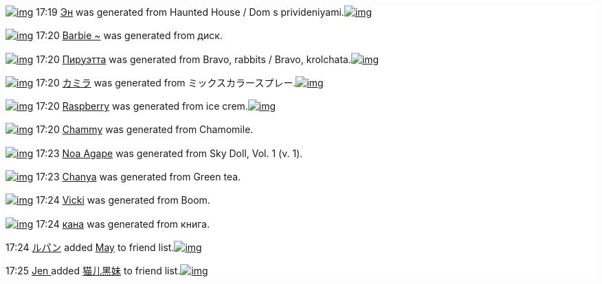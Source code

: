 [![img](http://kacdn10.appspot.com/6158105318522880/ba6c.png)](http://www.barcodekanojo.com/kanojo/2862578/%D0%AD%D0%BD) 17:19 [Эн](http://www.barcodekanojo.com/kanojo/2862578/%D0%AD%D0%BD) was generated from Haunted House / Dom s privideniyami.[![img](http://kacdn10.appspot.com/5509471841288192/4edf.jpg)](http://www.barcodekanojo.com/product_images/barcode/5468780/1395821893/50x50xHaunted,P20House,P20,P2F,P20Dom,P20s,P20privideniyami.jpg,qw=88,ah=88.pagespeed.ic.Tt9xLa35OL.jpg)

[![img](http://kacdn05.appspot.com/6694376545714176/2280.png)](http://www.barcodekanojo.com/kanojo/2862579/Barbie%20%7E) 17:20 [Barbie ~](http://www.barcodekanojo.com/kanojo/2862579/Barbie%20%7E) was generated from диск.

[![img](http://kacdn04.appspot.com/4630557786898432/cdc6.png)](http://www.barcodekanojo.com/kanojo/2862580/%D0%9F%D0%B8%D1%80%D1%83%D1%8D%D1%82%D1%82%D0%B0) 17:20 [Пируэтта](http://www.barcodekanojo.com/kanojo/2862580/%D0%9F%D0%B8%D1%80%D1%83%D1%8D%D1%82%D1%82%D0%B0) was generated from Bravo, rabbits / Bravo, krolchata.[![img](http://kacdn02.appspot.com/4876967845298176/fe54.jpg)](http://www.barcodekanojo.com/product_images/barcode/5468782/1395821959/50x50xBravo,P2C,P20rabbits,P20,P2F,P20Bravo,P2C,P20krolchata.jpg,qw=88,ah=88.pagespeed.ic._lQhNROugd.jpg)

[![img](http://kacdn03.appspot.com/4874120147763200/3e23.png)](http://www.barcodekanojo.com/kanojo/2862581/%E3%82%AB%E3%83%9F%E3%83%A9) 17:20 [カミラ](http://www.barcodekanojo.com/kanojo/2862581/%E3%82%AB%E3%83%9F%E3%83%A9) was generated from ミックスカラースプレー.[![img](http://kacdn02.appspot.com/5741502886051840/d3b8.jpg)](http://www.barcodekanojo.com/product_images/barcode/3519023/1326038356/50x50x,PE3,P83,P9F,PE3,P83,P83,PE3,P82,PAF,PE3,P82,PB9,PE3,P82,PAB,PE3,P83,PA9,PE3,P83,PBC,PE3,P82,PB9,PE3,P83,P97,PE3,P83,PAC,PE3,P83,PBC.jpg,qw=88,ah=88.pagespeed.ic.07g8agZF4h.jpg)

[![img](http://kacdn07.appspot.com/4576844389023744/d36a.png)](http://www.barcodekanojo.com/kanojo/2862582/Raspberry) 17:20 [Raspberry](http://www.barcodekanojo.com/kanojo/2862582/Raspberry) was generated from ice crem.[![img](http://kacdn09.appspot.com/4643528051261440/6619.jpg)](http://www.barcodekanojo.com/product_images/barcode/5468784/1395822003/50x50xice,P20crem.jpg,qw=88,ah=88.pagespeed.ic.ZhkoFVxBAO.jpg)

[![img](http://kacdn02.appspot.com/5262140780838912/3e9c.jpg)](http://www.barcodekanojo.com/kanojo/2862583/Chammy) 17:20 [Chammy](http://www.barcodekanojo.com/kanojo/2862583/Chammy) was generated from Chamomile.

[![img](http://kacdn08.appspot.com/5174988915081216/d235.png)](http://www.barcodekanojo.com/kanojo/2862584/Noa%20Agape) 17:23 [Noa Agape](http://www.barcodekanojo.com/kanojo/2862584/Noa%20Agape) was generated from Sky Doll, Vol. 1 (v. 1).

[![img](http://kacdn03.appspot.com/6735692520488960/25bb.png)](http://www.barcodekanojo.com/kanojo/2862585/Chanya) 17:23 [Chanya](http://www.barcodekanojo.com/kanojo/2862585/Chanya) was generated from Green tea.

[![img](http://kacdn04.appspot.com/5792114780667904/83a0.png)](http://www.barcodekanojo.com/kanojo/2862586/Vicki) 17:24 [Vicki](http://www.barcodekanojo.com/kanojo/2862586/Vicki) was generated from Boom.

[![img](http://kacdn03.appspot.com/5398445862944768/b14c.png)](http://www.barcodekanojo.com/kanojo/2862587/%D0%BA%D0%B0%D0%BD%D0%B0) 17:24 [кана](http://www.barcodekanojo.com/kanojo/2862587/%D0%BA%D0%B0%D0%BD%D0%B0) was generated from книга.

17:24 [ルパン](http://www.barcodekanojo.com/user/446964/%E3%83%AB%E3%83%91%E3%83%B3) added [May](http://www.barcodekanojo.com/kanojo/2598109/May) to friend list.[![img](http://kacdn08.appspot.com/6560836348805120/dc2c.png)](http://www.barcodekanojo.com/kanojo/2598109/May)

17:25 [Jen ](http://www.barcodekanojo.com/user/431301/Jen%20) added [猫儿黑妹](http://www.barcodekanojo.com/kanojo/2851128/%E7%8C%AB%E5%84%BF%E9%BB%91%E5%A6%B9) to friend list.[![img](http://kacdn08.appspot.com/4664003502538752/f3e7.png)](http://www.barcodekanojo.com/kanojo/2851128/%E7%8C%AB%E5%84%BF%E9%BB%91%E5%A6%B9)
